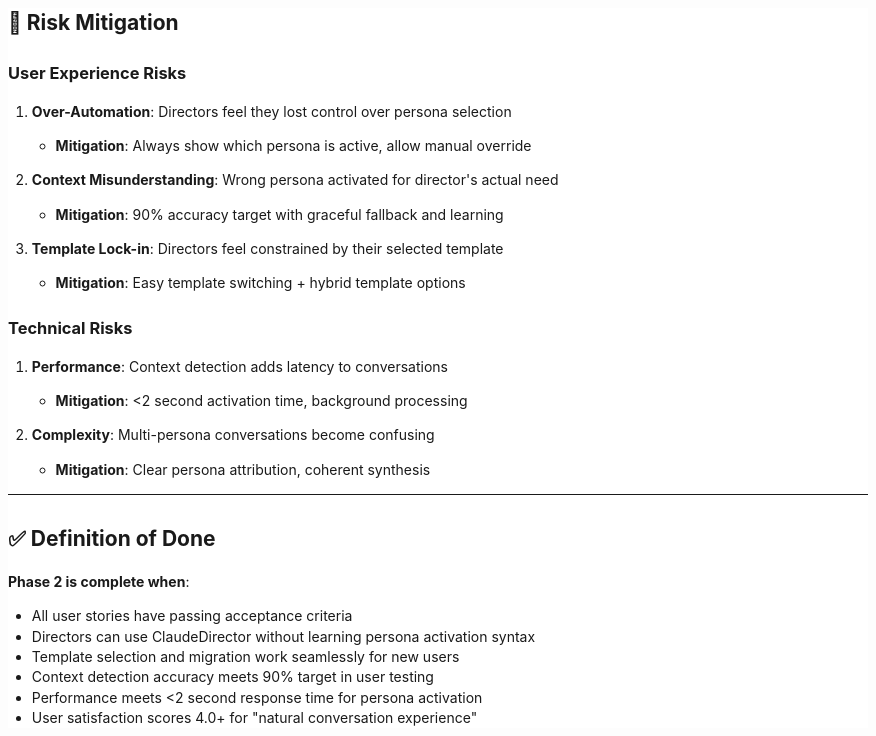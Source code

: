 
## 🚨 **Risk Mitigation**

### **User Experience Risks**
1. **Over-Automation**: Directors feel they lost control over persona selection
   - **Mitigation**: Always show which persona is active, allow manual override

2. **Context Misunderstanding**: Wrong persona activated for director's actual need
   - **Mitigation**: 90% accuracy target with graceful fallback and learning

3. **Template Lock-in**: Directors feel constrained by their selected template
   - **Mitigation**: Easy template switching + hybrid template options

### **Technical Risks**
1. **Performance**: Context detection adds latency to conversations
   - **Mitigation**: <2 second activation time, background processing

2. **Complexity**: Multi-persona conversations become confusing
   - **Mitigation**: Clear persona attribution, coherent synthesis

---

## ✅ **Definition of Done**

**Phase 2 is complete when**:
- All user stories have passing acceptance criteria
- Directors can use ClaudeDirector without learning persona activation syntax
- Template selection and migration work seamlessly for new users
- Context detection accuracy meets 90% target in user testing
- Performance meets <2 second response time for persona activation
- User satisfaction scores 4.0+ for "natural conversation experience"
